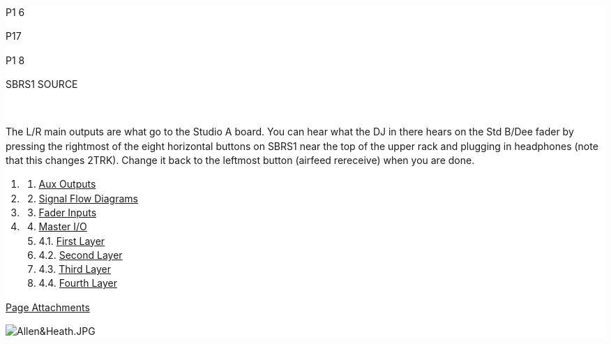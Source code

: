 P1 6

P17

P1 8

SBRS1 SOURCE

 

The L/R main outputs are what go to the Studio A board. You can hear what the DJ in there hears on the Std B/Dee fader by pressing the rightmost of the eight horizontal buttons on SBRS1 near the top of the upper rack and plugging in headphones (note that this changes 2TRK). Change it back to the leftmost button (airfeed rereceive) when you are done.

1.  1. [Aux Outputs](#Aux_Outputs)
2.  2. [Signal Flow Diagrams](#Signal_Flow_Diagrams)
3.  3. [Fader Inputs](#Fader_Inputs)
4.  4. [Master I/O](#Master_I.2FO)
    1.  4.1. [First Layer](#First_Layer)
    2.  4.2. [Second Layer](#Second_Layer)
    3.  4.3. [Third Layer](#Third_Layer)
    4.  4.4. [Fourth Layer](#Fourth_Layer)


[Page Attachments](https://wiki-files.wmfo.org/Training/Studio_B/Allen_%26_Heath)

![Allen&Heath.JPG](https://wiki-files.wmfo.org/Training/Studio_B/Allen_%26_Heath/Allen&Heath.JPG)
